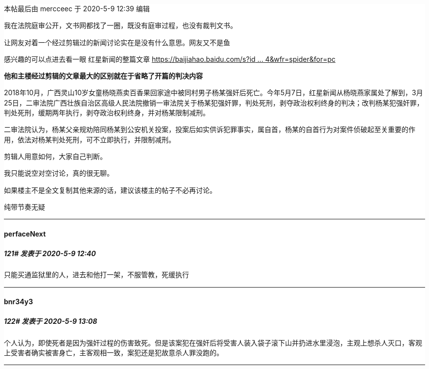 

 本帖最后由 mercceec 于 2020-5-9 12:39 编辑 

我在法院庭审公开，文书网都找了一圈，既没有庭审过程，也没有裁判文书。

让网友对着一个经过剪辑过的新闻讨论实在是没有什么意思。网友又不是鱼


感兴趣的可以点进去看一眼 红星新闻的整篇文章
[https://baijiahao.baidu.com/s?id ... 4&amp;wfr=spider&amp;for=pc](https://baijiahao.baidu.com/s?id=1666109251041488884&amp;wfr=spider&amp;for=pc)

<strong>他和主楼经过剪辑的文章最大的区别就在于省略了开篇的判决内容</strong>


2018年10月，广西灵山10岁女童杨晓燕卖百香果回家途中被同村男子杨某强奸后死亡。今年5月7日，红星新闻从杨晓燕家属处了解到，3月25日，二审法院广西壮族自治区高级人民法院撤销一审法院关于杨某犯强奸罪，判处死刑，剥夺政治权利终身的判决；改判杨某犯强奸罪，判处死刑，缓期两年执行，剥夺政治权利终身，并对杨某限制减刑。


二审法院认为，杨某父亲规劝陪同杨某到公安机关投案，投案后如实供诉犯罪事实，属自首，杨某的自首行为对案件侦破起至关重要的作用，依法对杨某判处死刑，可不立即执行，并限制减刑。


剪辑人用意如何，大家自己判断。

我只能说空对空讨论，真的很无聊。

如果楼主不是全文复制其他来源的话，建议该楼主的帖子不必再讨论。

纯带节奏无疑







-----

####  perfaceNext  
##### 121#       发表于 2020-5-9 12:40




只能买通监狱里的人，进去和他打一架，不服管教，死缓执行







-----

####  bnr34y3  
##### 122#       发表于 2020-5-9 13:08




个人认为，即使死者是因为强奸过程的伤害致死。但是该案犯在强奸后将受害人装入袋子滚下山并扔进水里浸泡，主观上想杀人灭口，客观上受害者确实被害身亡，主客观相一致，案犯还是犯故意杀人罪没跑的。







-----
